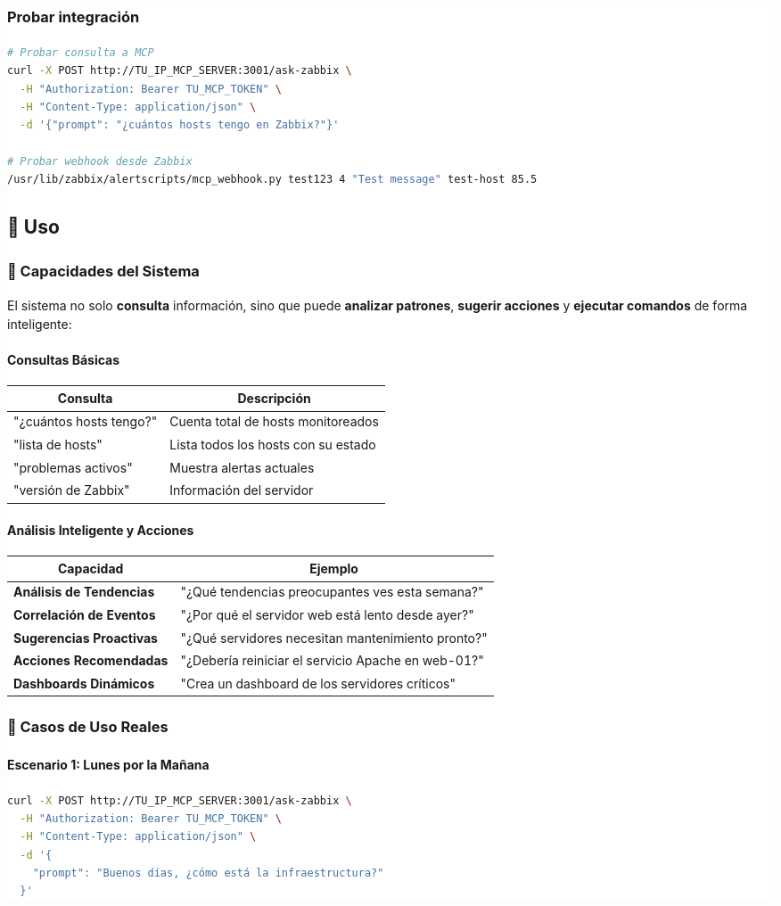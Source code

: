 ### Probar integración

```bash
# Probar consulta a MCP
curl -X POST http://TU_IP_MCP_SERVER:3001/ask-zabbix \
  -H "Authorization: Bearer TU_MCP_TOKEN" \
  -H "Content-Type: application/json" \
  -d '{"prompt": "¿cuántos hosts tengo en Zabbix?"}'

# Probar webhook desde Zabbix
/usr/lib/zabbix/alertscripts/mcp_webhook.py test123 4 "Test message" test-host 85.5
```

## 📖 Uso

### 🤖 Capacidades del Sistema

El sistema no solo **consulta** información, sino que puede **analizar patrones**, **sugerir acciones** y **ejecutar comandos** de forma inteligente:

#### Consultas Básicas
| Consulta | Descripción |
|----------|-------------|
| "¿cuántos hosts tengo?" | Cuenta total de hosts monitoreados |
| "lista de hosts" | Lista todos los hosts con su estado |
| "problemas activos" | Muestra alertas actuales |
| "versión de Zabbix" | Información del servidor |

#### Análisis Inteligente y Acciones
| Capacidad | Ejemplo |
|-----------|---------|
| **Análisis de Tendencias** | "¿Qué tendencias preocupantes ves esta semana?" |
| **Correlación de Eventos** | "¿Por qué el servidor web está lento desde ayer?" |
| **Sugerencias Proactivas** | "¿Qué servidores necesitan mantenimiento pronto?" |
| **Acciones Recomendadas** | "¿Debería reiniciar el servicio Apache en web-01?" |
| **Dashboards Dinámicos** | "Crea un dashboard de los servidores críticos" |

### 🌅 Casos de Uso Reales

#### Escenario 1: Lunes por la Mañana
```bash
curl -X POST http://TU_IP_MCP_SERVER:3001/ask-zabbix \
  -H "Authorization: Bearer TU_MCP_TOKEN" \
  -H "Content-Type: application/json" \
  -d '{
    "prompt": "Buenos días, ¿cómo está la infraestructura?"
  }'
```
